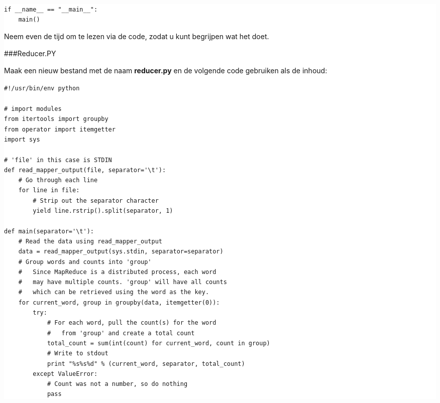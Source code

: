     if __name__ == "__main__":
        main()

Neem even de tijd om te lezen via de code, zodat u kunt begrijpen wat het doet.

###<a name="reducerpy"></a>Reducer.PY

Maak een nieuw bestand met de naam **reducer.py** en de volgende code gebruiken als de inhoud:

    #!/usr/bin/env python

    # import modules
    from itertools import groupby
    from operator import itemgetter
    import sys

    # 'file' in this case is STDIN
    def read_mapper_output(file, separator='\t'):
        # Go through each line
        for line in file:
            # Strip out the separator character
            yield line.rstrip().split(separator, 1)

    def main(separator='\t'):
        # Read the data using read_mapper_output
        data = read_mapper_output(sys.stdin, separator=separator)
        # Group words and counts into 'group'
        #   Since MapReduce is a distributed process, each word
        #   may have multiple counts. 'group' will have all counts
        #   which can be retrieved using the word as the key.
        for current_word, group in groupby(data, itemgetter(0)):
            try:
                # For each word, pull the count(s) for the word
                #   from 'group' and create a total count
                total_count = sum(int(count) for current_word, count in group)
                # Write to stdout
                print "%s%s%d" % (current_word, separator, total_count)
            except ValueError:
                # Count was not a number, so do nothing
                pass
